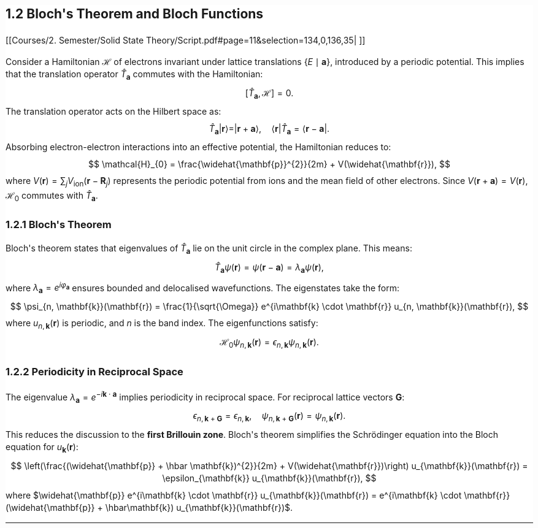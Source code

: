 ## 1.2 Bloch's Theorem and Bloch Functions
[[Courses/2. Semester/Solid State Theory/Script.pdf#page=11&selection=134,0,136,35| ]]

Consider a Hamiltonian $\mathcal{H}$ of electrons invariant under lattice translations $\{E \mid \mathbf{a}\}$, introduced by a periodic potential. This implies that the translation operator $\widehat{T}_{\mathbf{a}}$ commutes with the Hamiltonian:
$$
[\widehat{T}_{\mathbf{a}}, \mathcal{H}] = 0.
$$
The translation operator acts on the Hilbert space as:
$$
\widehat{T}_{\mathbf{a}} |\mathbf{r}\rangle = |\mathbf{r} + \mathbf{a}\rangle, \quad
\langle\mathbf{r}| \widehat{T}_{\mathbf{a}} = \langle\mathbf{r} - \mathbf{a}|.
$$
Absorbing electron-electron interactions into an effective potential, the Hamiltonian reduces to:
$$
\mathcal{H}_{0} = \frac{\widehat{\mathbf{p}}^{2}}{2m} + V(\widehat{\mathbf{r}}),
$$
where $V(\mathbf{r}) = \sum_{j} V_{\mathrm{ion}}(\mathbf{r} - \mathbf{R}_{j})$ represents the periodic potential from ions and the mean field of other electrons. Since $V(\mathbf{r} + \mathbf{a}) = V(\mathbf{r})$, $\mathcal{H}_{0}$ commutes with $\widehat{T}_{\mathbf{a}}$.

### 1.2.1 Bloch's Theorem

Bloch's theorem states that eigenvalues of $\widehat{T}_{\mathbf{a}}$ lie on the unit circle in the complex plane. This means:
$$
\widehat{T}_{\mathbf{a}} \psi(\mathbf{r}) = \psi(\mathbf{r} - \mathbf{a}) = \lambda_{\mathbf{a}} \psi(\mathbf{r}),
$$
where $\lambda_{\mathbf{a}} = e^{i\varphi_{\mathbf{a}}}$ ensures bounded and delocalised wavefunctions. The eigenstates take the form:
$$
\psi_{n, \mathbf{k}}(\mathbf{r}) = \frac{1}{\sqrt{\Omega}} e^{i\mathbf{k} \cdot \mathbf{r}} u_{n, \mathbf{k}}(\mathbf{r}),
$$
where $u_{n, \mathbf{k}}(\mathbf{r})$ is periodic, and $n$ is the band index. The eigenfunctions satisfy:
$$
\mathcal{H}_{0} \psi_{n, \mathbf{k}}(\mathbf{r}) = \epsilon_{n, \mathbf{k}} \psi_{n, \mathbf{k}}(\mathbf{r}).
$$

### 1.2.2 Periodicity in Reciprocal Space

The eigenvalue $\lambda_{\mathbf{a}} = e^{-i\mathbf{k} \cdot \mathbf{a}}$ implies periodicity in reciprocal space. For reciprocal lattice vectors $\mathbf{G}$:
$$
\epsilon_{n, \mathbf{k} + \mathbf{G}} = \epsilon_{n, \mathbf{k}}, \quad
\psi_{n, \mathbf{k} + \mathbf{G}}(\mathbf{r}) = \psi_{n, \mathbf{k}}(\mathbf{r}).
$$
This reduces the discussion to the **first Brillouin zone**. Bloch's theorem simplifies the Schrödinger equation into the Bloch equation for $u_{\mathbf{k}}(\mathbf{r})$:
$$
\left(\frac{(\widehat{\mathbf{p}} + \hbar \mathbf{k})^{2}}{2m} + V(\widehat{\mathbf{r}})\right) u_{\mathbf{k}}(\mathbf{r}) = \epsilon_{\mathbf{k}} u_{\mathbf{k}}(\mathbf{r}),
$$
where $\widehat{\mathbf{p}} e^{i\mathbf{k} \cdot \mathbf{r}} u_{\mathbf{k}}(\mathbf{r}) = e^{i\mathbf{k} \cdot \mathbf{r}} (\widehat{\mathbf{p}} + \hbar\mathbf{k}) u_{\mathbf{k}}(\mathbf{r})$.

---